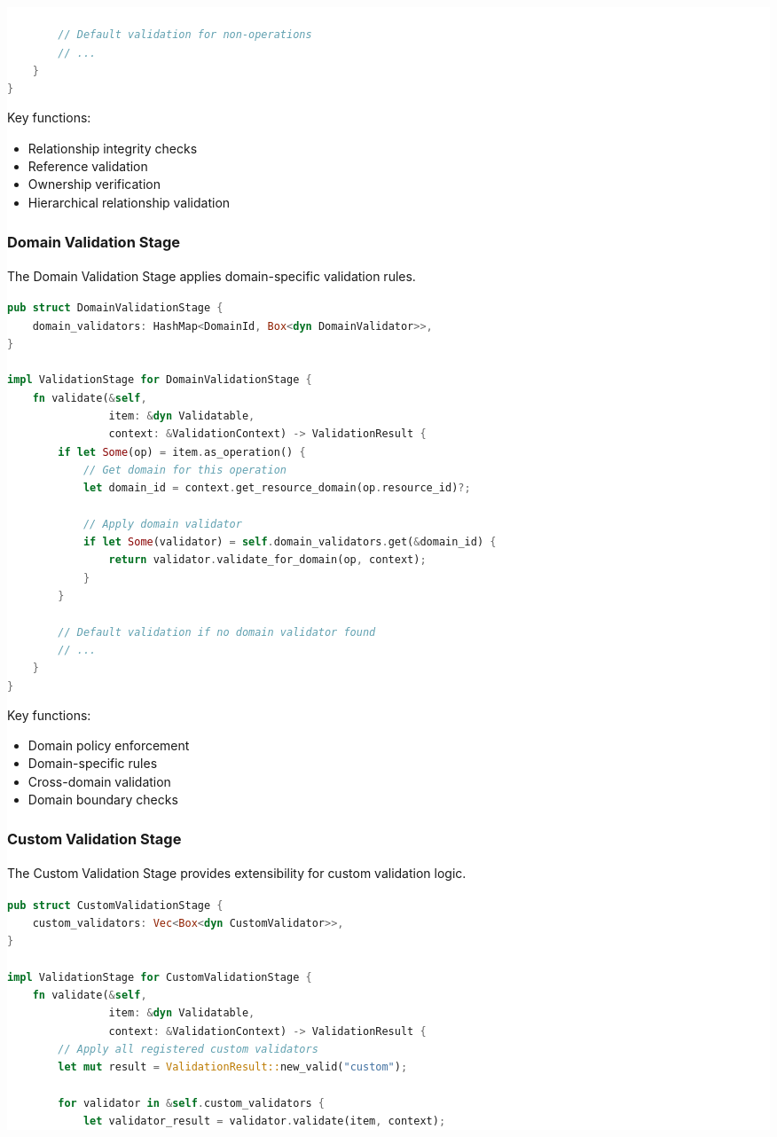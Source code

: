 ```rust
        
        // Default validation for non-operations
        // ...
    }
}
```

Key functions:
- Relationship integrity checks
- Reference validation
- Ownership verification
- Hierarchical relationship validation

### Domain Validation Stage

The Domain Validation Stage applies domain-specific validation rules.

```rust
pub struct DomainValidationStage {
    domain_validators: HashMap<DomainId, Box<dyn DomainValidator>>,
}

impl ValidationStage for DomainValidationStage {
    fn validate(&self, 
                item: &dyn Validatable, 
                context: &ValidationContext) -> ValidationResult {
        if let Some(op) = item.as_operation() {
            // Get domain for this operation
            let domain_id = context.get_resource_domain(op.resource_id)?;
            
            // Apply domain validator
            if let Some(validator) = self.domain_validators.get(&domain_id) {
                return validator.validate_for_domain(op, context);
            }
        }
        
        // Default validation if no domain validator found
        // ...
    }
}
```

Key functions:
- Domain policy enforcement
- Domain-specific rules
- Cross-domain validation
- Domain boundary checks

### Custom Validation Stage

The Custom Validation Stage provides extensibility for custom validation logic.

```rust
pub struct CustomValidationStage {
    custom_validators: Vec<Box<dyn CustomValidator>>,
}

impl ValidationStage for CustomValidationStage {
    fn validate(&self, 
                item: &dyn Validatable, 
                context: &ValidationContext) -> ValidationResult {
        // Apply all registered custom validators
        let mut result = ValidationResult::new_valid("custom");
        
        for validator in &self.custom_validators {
            let validator_result = validator.validate(item, context);
```